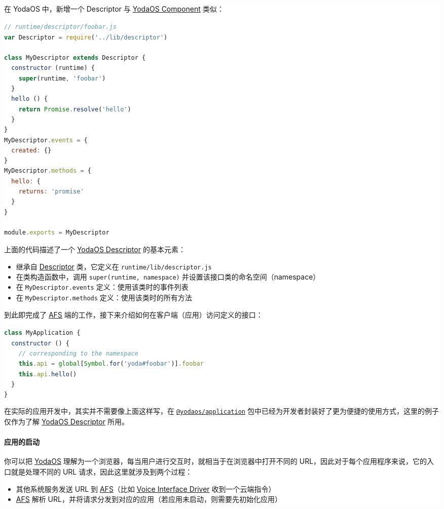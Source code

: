 在 YodaOS 中，新增一个 Descriptor 与 [YodaOS Component][] 类似：

```js
// runtime/descriptor/foobar.js
var Descriptor = require('../lib/descriptor')

class MyDescriptor extends Descriptor {
  constructor (runtime) {
    super(runtime, 'foobar')
  }
  hello () {
    return Promise.resolve('hello')
  }
}
MyDescriptor.events = {
  created: {}
}
MyDescriptor.methods = {
  hello: {
    returns: 'promise'
  }
}

module.exports = MyDescriptor
```

上面的代码描述了一个 [YodaOS Descriptor][] 的基本元素：

- 继承自 [Descriptor](https://github.com/yodaos-project/yodart/tree/master/runtime/lib/descriptor.js) 类，它定义在 `runtime/lib/descriptor.js`
- 在类构造函数中，调用 `super(runtime, namespace)` 并设置该接口类的命名空间（namespace）
- 在 `MyDescriptor.events` 定义：使用该类时的事件列表
- 在 `MyDescriptor.methods` 定义：使用该类时的所有方法

到此即完成了 [AFS][] 端的工作，接下来介绍如何在客户端（应用）访问定义的接口：

```js
class MyApplication {
  constructor () {
    // corresponding to the namespace
    this.api = global[Symbol.for('yoda#foobar')].foobar
    this.api.hello()
  }
}
```

在实际的应用开发中，其实并不需要像上面这样写，在 [`@yodaos/application`](https://github.com/yodaos-project/yodart/tree/master/packages/%40yodaos/application) 包中已经为开发者封装好了更为便捷的使用方式，这里的例子仅作为了解 [YodaOS Descriptor][] 所用。

#### 应用的启动

你可以把 [YodaOS][] 理解为一个浏览器，每当用户进行交互时，就相当于在浏览器中打开不同的 URL，因此对于每个应用程序来说，它的入口就是处理不同的 URL 请求，因此这里就涉及到两个过程：

- 其他系统服务发送 URL 到 [AFS][]（比如 [Voice Interface Driver][] 收到一个云端指令）
- [AFS][] 解析 URL，并将请求分发到对应的应用（若应用未启动，则需要先初始化应用）


[AFS]: /yodaos-source/02-glossary.md#afs
[YodaOS]: https://github.com/yodaos-project
[YodaOS Application]: /yodaos-source/02-glossary.md#yodaos-application
[YodaOS Component]: /yodaos-source/02-glossary.md#yodaos-component
[YodaOS Descriptor]: /yodaos-source/02-glossary.md#yodaos-descriptor
[Fauna]: /yodaos-source/02-glossary.md#protocol-fauna
[Voice Interface Driver]: /yodaos-source/02-glossary.md#voice-interface-driver